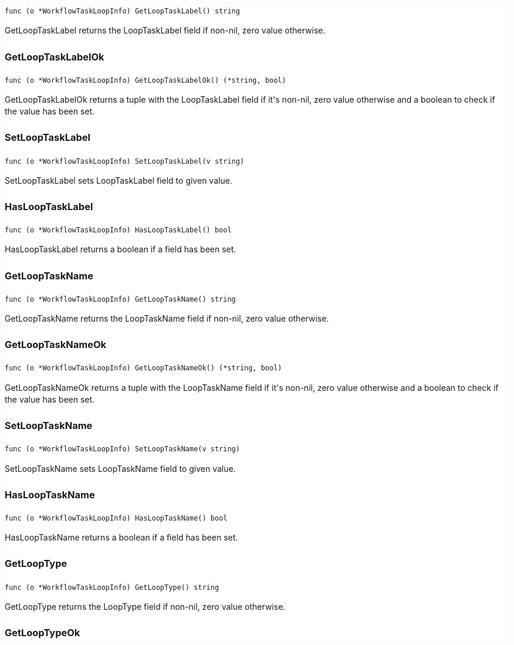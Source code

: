 `func (o *WorkflowTaskLoopInfo) GetLoopTaskLabel() string`

GetLoopTaskLabel returns the LoopTaskLabel field if non-nil, zero value otherwise.

### GetLoopTaskLabelOk

`func (o *WorkflowTaskLoopInfo) GetLoopTaskLabelOk() (*string, bool)`

GetLoopTaskLabelOk returns a tuple with the LoopTaskLabel field if it's non-nil, zero value otherwise
and a boolean to check if the value has been set.

### SetLoopTaskLabel

`func (o *WorkflowTaskLoopInfo) SetLoopTaskLabel(v string)`

SetLoopTaskLabel sets LoopTaskLabel field to given value.

### HasLoopTaskLabel

`func (o *WorkflowTaskLoopInfo) HasLoopTaskLabel() bool`

HasLoopTaskLabel returns a boolean if a field has been set.

### GetLoopTaskName

`func (o *WorkflowTaskLoopInfo) GetLoopTaskName() string`

GetLoopTaskName returns the LoopTaskName field if non-nil, zero value otherwise.

### GetLoopTaskNameOk

`func (o *WorkflowTaskLoopInfo) GetLoopTaskNameOk() (*string, bool)`

GetLoopTaskNameOk returns a tuple with the LoopTaskName field if it's non-nil, zero value otherwise
and a boolean to check if the value has been set.

### SetLoopTaskName

`func (o *WorkflowTaskLoopInfo) SetLoopTaskName(v string)`

SetLoopTaskName sets LoopTaskName field to given value.

### HasLoopTaskName

`func (o *WorkflowTaskLoopInfo) HasLoopTaskName() bool`

HasLoopTaskName returns a boolean if a field has been set.

### GetLoopType

`func (o *WorkflowTaskLoopInfo) GetLoopType() string`

GetLoopType returns the LoopType field if non-nil, zero value otherwise.

### GetLoopTypeOk
